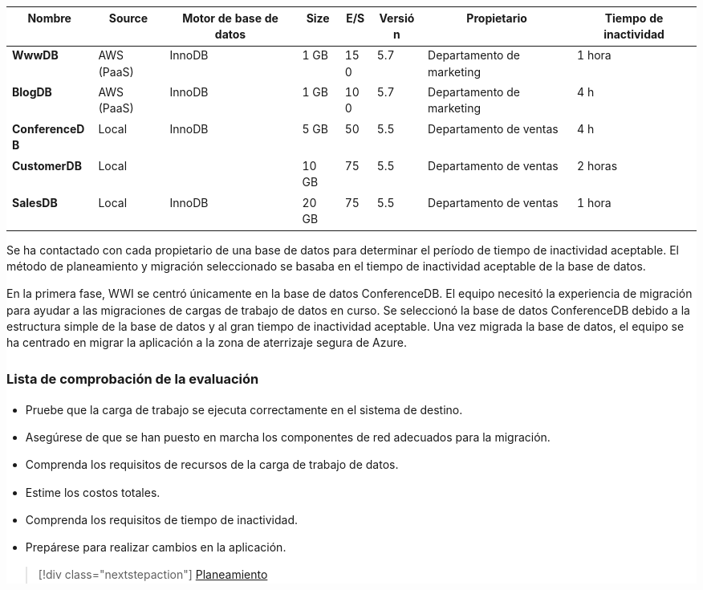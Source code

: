 | Nombre         | Source      | Motor de base de datos | Size | E/S | Versión | Propietario          | Tiempo de inactividad |
|--------------|-------------|-----------|------|------|---------|----------------|----------|
| **WwwDB**        | AWS (PaaS)  | InnoDB    | 1 GB  | 150  | 5.7     | Departamento de marketing | 1 hora     |
| **BlogDB**       | AWS (PaaS)  | InnoDB    | 1 GB  | 100  | 5.7     | Departamento de marketing | 4 h    |
| **ConferenceDB** | Local | InnoDB    | 5 GB  | 50   | 5.5     | Departamento de ventas     | 4 h    |
| **CustomerDB**   | Local |           | 10 GB | 75   | 5.5     | Departamento de ventas     | 2 horas    |
| **SalesDB**      | Local | InnoDB    | 20 GB | 75   | 5.5     | Departamento de ventas     | 1 hora     |

Se ha contactado con cada propietario de una base de datos para determinar el período de tiempo de inactividad aceptable. El método de planeamiento y migración seleccionado se basaba en el tiempo de inactividad aceptable de la base de datos.

En la primera fase, WWI se centró únicamente en la base de datos ConferenceDB. El equipo necesitó la experiencia de migración para ayudar a las migraciones de cargas de trabajo de datos en curso. Se seleccionó la base de datos ConferenceDB debido a la estructura simple de la base de datos y al gran tiempo de inactividad aceptable. Una vez migrada la base de datos, el equipo se ha centrado en migrar la aplicación a la zona de aterrizaje segura de Azure.

### <a name="assessment-checklist"></a>Lista de comprobación de la evaluación

  - Pruebe que la carga de trabajo se ejecuta correctamente en el sistema de destino.

  - Asegúrese de que se han puesto en marcha los componentes de red adecuados para la migración.

  - Comprenda los requisitos de recursos de la carga de trabajo de datos.

  - Estime los costos totales.

  - Comprenda los requisitos de tiempo de inactividad.

  - Prepárese para realizar cambios en la aplicación.


> [!div class="nextstepaction"]
> [Planeamiento](./planning.md)